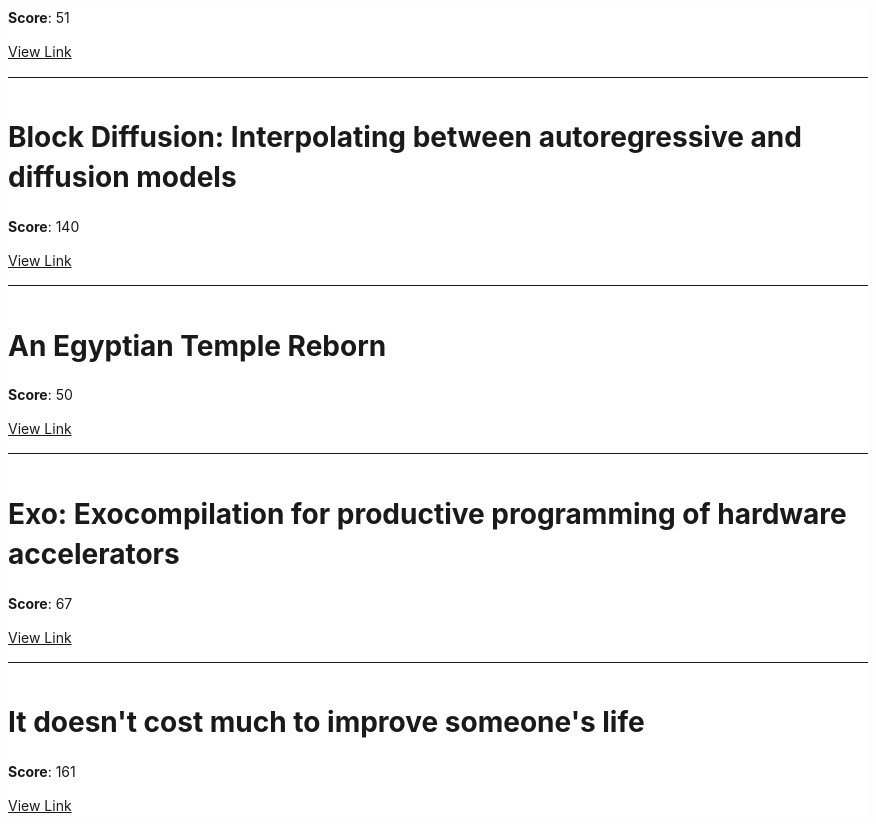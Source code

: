 **Score**: 51

[View Link](https://blog.cochlea.xyz/string.html)

---

# Block Diffusion: Interpolating between autoregressive and diffusion models

**Score**: 140

[View Link](https://arxiv.org/abs/2503.09573)

---

# An Egyptian Temple Reborn

**Score**: 50

[View Link](https://archaeology.org/issues/march-april-2025/features/an-egyptian-temple-reborn/)

---

# Exo: Exocompilation for productive programming of hardware accelerators

**Score**: 67

[View Link](https://github.com/exo-lang/exo)

---

# It doesn't cost much to improve someone's life

**Score**: 161

[View Link](https://ourworldindata.org/foreign-aid-donations-increase)
